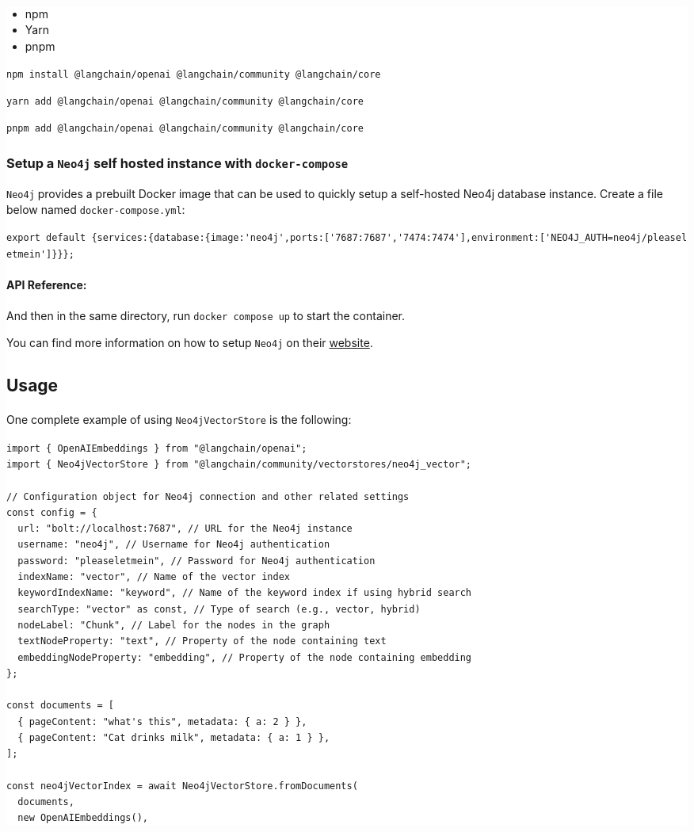* npm
* Yarn
* pnpm

```
npm install @langchain/openai @langchain/community @langchain/core

```

```
yarn add @langchain/openai @langchain/community @langchain/core

```

```
pnpm add @langchain/openai @langchain/community @langchain/core

```

### Setup a `Neo4j` self hosted instance with `docker-compose`[​](#setup-a-neo4j-self-hosted-instance-with-docker-compose "Direct link to setup-a-neo4j-self-hosted-instance-with-docker-compose")

`Neo4j` provides a prebuilt Docker image that can be used to quickly setup a self-hosted Neo4j database instance. Create a file below named `docker-compose.yml`:

```
export default {services:{database:{image:'neo4j',ports:['7687:7687','7474:7474'],environment:['NEO4J_AUTH=neo4j/pleaseletmein']}}};

```

#### API Reference:

And then in the same directory, run `docker compose up` to start the container.

You can find more information on how to setup `Neo4j` on their [website](https://neo4j.com/docs/operations-manual/current/installation/).

## Usage[​](#usage "Direct link to Usage")

One complete example of using `Neo4jVectorStore` is the following:

```
import { OpenAIEmbeddings } from "@langchain/openai";
import { Neo4jVectorStore } from "@langchain/community/vectorstores/neo4j_vector";

// Configuration object for Neo4j connection and other related settings
const config = {
  url: "bolt://localhost:7687", // URL for the Neo4j instance
  username: "neo4j", // Username for Neo4j authentication
  password: "pleaseletmein", // Password for Neo4j authentication
  indexName: "vector", // Name of the vector index
  keywordIndexName: "keyword", // Name of the keyword index if using hybrid search
  searchType: "vector" as const, // Type of search (e.g., vector, hybrid)
  nodeLabel: "Chunk", // Label for the nodes in the graph
  textNodeProperty: "text", // Property of the node containing text
  embeddingNodeProperty: "embedding", // Property of the node containing embedding
};

const documents = [
  { pageContent: "what's this", metadata: { a: 2 } },
  { pageContent: "Cat drinks milk", metadata: { a: 1 } },
];

const neo4jVectorIndex = await Neo4jVectorStore.fromDocuments(
  documents,
  new OpenAIEmbeddings(),
```